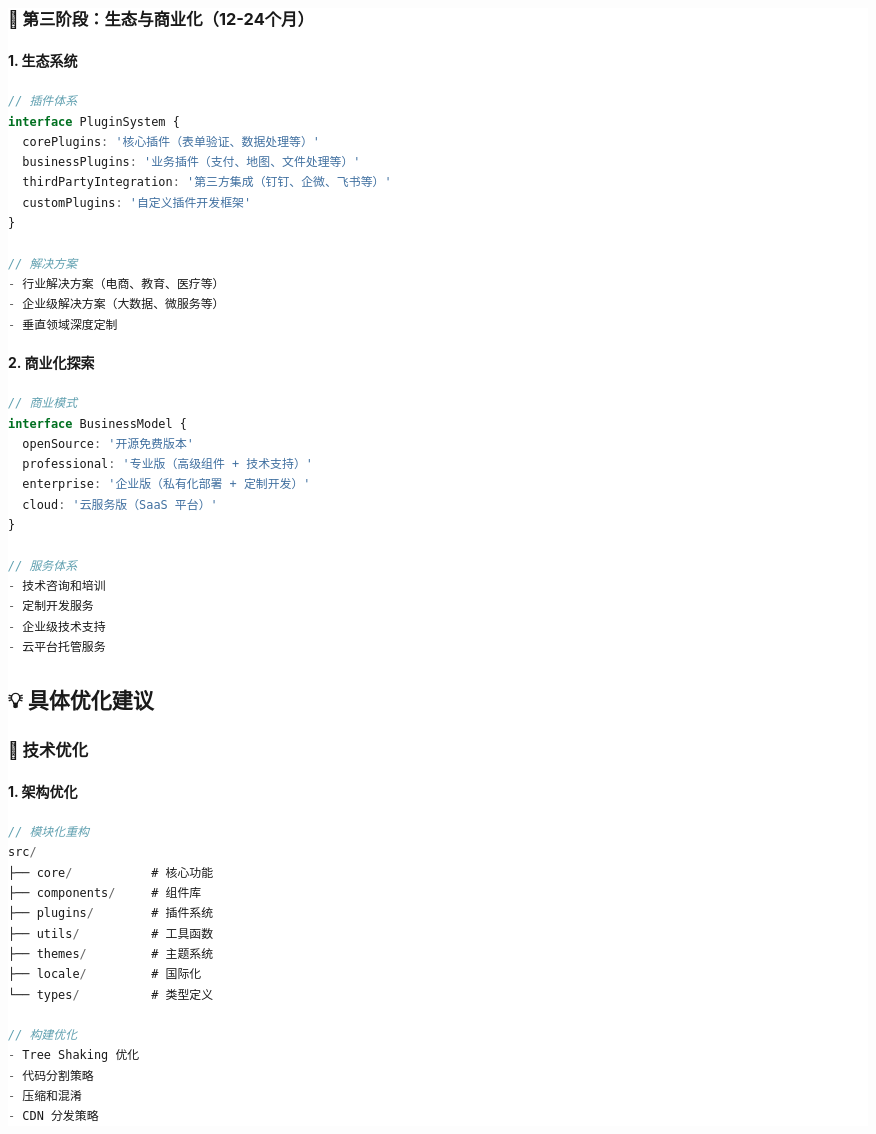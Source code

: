 ### 🎯 第三阶段：生态与商业化（12-24个月）

#### 1. **生态系统**
```typescript
// 插件体系
interface PluginSystem {
  corePlugins: '核心插件（表单验证、数据处理等）'
  businessPlugins: '业务插件（支付、地图、文件处理等）'
  thirdPartyIntegration: '第三方集成（钉钉、企微、飞书等）'
  customPlugins: '自定义插件开发框架'
}

// 解决方案
- 行业解决方案（电商、教育、医疗等）
- 企业级解决方案（大数据、微服务等）
- 垂直领域深度定制
```

#### 2. **商业化探索**
```typescript
// 商业模式
interface BusinessModel {
  openSource: '开源免费版本'
  professional: '专业版（高级组件 + 技术支持）'
  enterprise: '企业版（私有化部署 + 定制开发）'
  cloud: '云服务版（SaaS 平台）'
}

// 服务体系
- 技术咨询和培训
- 定制开发服务
- 企业级技术支持
- 云平台托管服务
```

## 💡 具体优化建议

### 🔧 技术优化

#### 1. **架构优化**
```typescript
// 模块化重构
src/
├── core/           # 核心功能
├── components/     # 组件库
├── plugins/        # 插件系统
├── utils/          # 工具函数
├── themes/         # 主题系统
├── locale/         # 国际化
└── types/          # 类型定义

// 构建优化
- Tree Shaking 优化
- 代码分割策略
- 压缩和混淆
- CDN 分发策略
```
